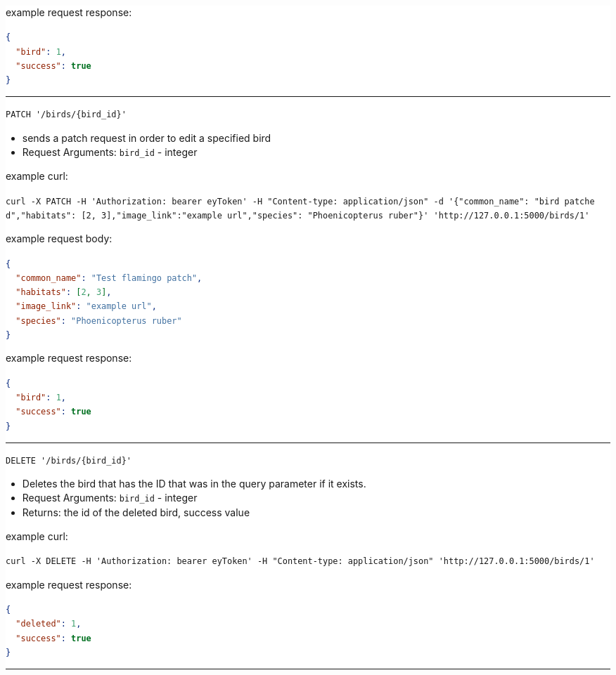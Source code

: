 example request response:

```json
{
  "bird": 1,
  "success": true
}
```

---

`PATCH '/birds/{bird_id}'`

- sends a patch request in order to edit a specified bird
- Request Arguments: `bird_id` - integer

example curl:

`curl -X PATCH -H 'Authorization: bearer eyToken' -H "Content-type: application/json" -d '{"common_name": "bird patched","habitats": [2, 3],"image_link":"example url","species": "Phoenicopterus ruber"}' 'http://127.0.0.1:5000/birds/1'`

example request body:

```json
{
  "common_name": "Test flamingo patch",
  "habitats": [2, 3],
  "image_link": "example url",
  "species": "Phoenicopterus ruber"
}
```

example request response:

```json
{
  "bird": 1,
  "success": true
}
```

---

`DELETE '/birds/{bird_id}'`

- Deletes the bird that has the ID that was in the query parameter if it exists.
- Request Arguments: `bird_id` - integer
- Returns: the id of the deleted bird, success value

example curl:

`curl -X DELETE -H 'Authorization: bearer eyToken' -H "Content-type: application/json" 'http://127.0.0.1:5000/birds/1'`

example request response:

```json
{
  "deleted": 1,
  "success": true
}
```

---